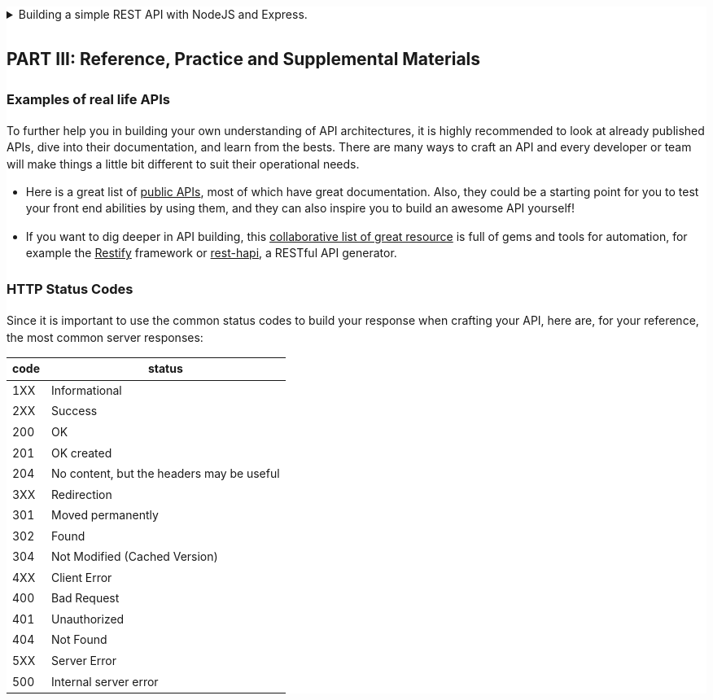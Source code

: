 <details><summary>Building a simple REST API with NodeJS and Express.</summary></details>

## PART III: Reference, Practice and Supplemental Materials

### Examples of real life APIs

To further help you in building your own understanding of API architectures, it is highly recommended to look at already published APIs, dive into their documentation, and learn from the bests. There are many ways to craft an API and every developer or team will make things a little bit different to suit their operational needs.

- Here is a great list of [public APIs](https://github.com/public-apis/public-apis), most of which have great documentation. Also, they could be a starting point for you to test your front end abilities by using them, and they can also inspire you to build an awesome API yourself!

- If you want to dig deeper in API building, this [collaborative list of great resource](https://github.com/marmelab/awesome-rest#nodejs-clients) is full of gems and tools for automation, for example the [Restify](https://github.com/restify/node-restify) framework or [rest-hapi](https://github.com/JKHeadley/rest-hapi), a RESTful API generator.

### HTTP Status Codes

Since it is important to use the common status codes to build your response when crafting your API, here are, for your reference, the most common server responses:

| code | status                                    |
| ---- | ----------------------------------------- |
| 1XX  | Informational                             |
| 2XX  | Success                                   |
| 200  | OK                                        |
| 201  | OK created                                |
| 204  | No content, but the headers may be useful |
| 3XX  | Redirection                               |
| 301  | Moved permanently                         |
| 302  | Found                                     |
| 304  | Not Modified (Cached Version)             |
| 4XX  | Client Error                              |
| 400  | Bad Request                               |
| 401  | Unauthorized                              |
| 404  | Not Found                                 |
| 5XX  | Server Error                              |
| 500  | Internal server error                     |
